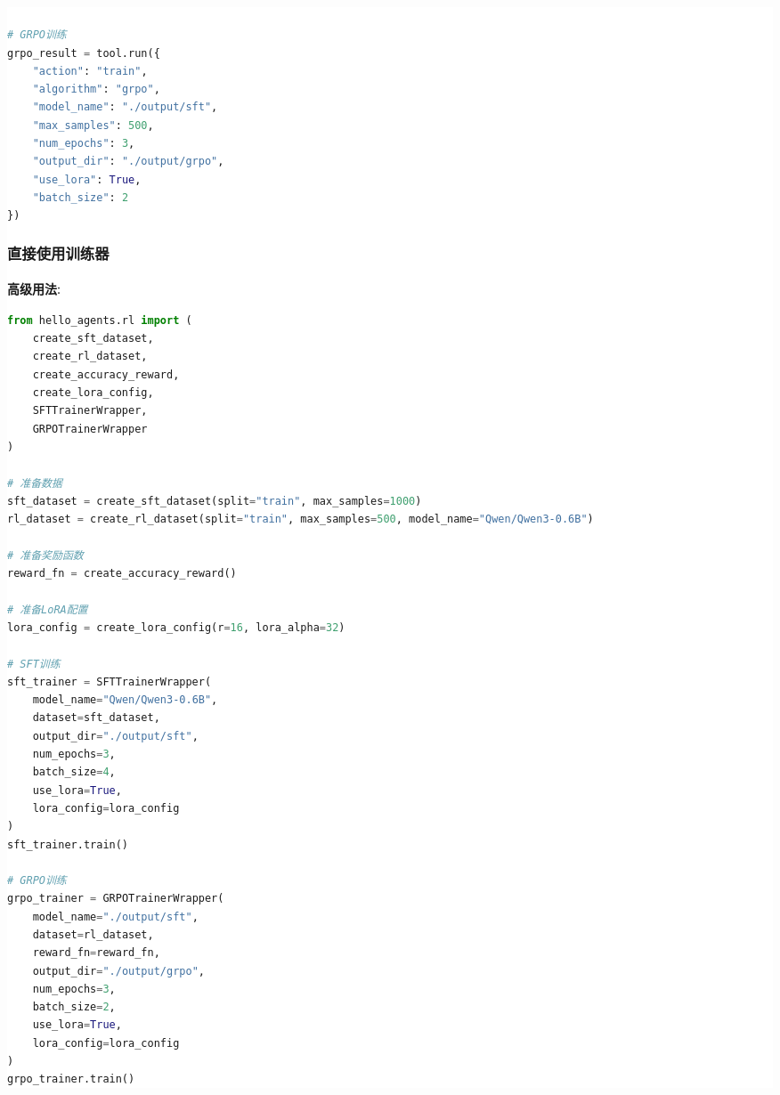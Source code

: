 ```python

# GRPO训练
grpo_result = tool.run({
    "action": "train",
    "algorithm": "grpo",
    "model_name": "./output/sft",
    "max_samples": 500,
    "num_epochs": 3,
    "output_dir": "./output/grpo",
    "use_lora": True,
    "batch_size": 2
})
```

### 直接使用训练器

**高级用法**:

```python
from hello_agents.rl import (
    create_sft_dataset,
    create_rl_dataset,
    create_accuracy_reward,
    create_lora_config,
    SFTTrainerWrapper,
    GRPOTrainerWrapper
)

# 准备数据
sft_dataset = create_sft_dataset(split="train", max_samples=1000)
rl_dataset = create_rl_dataset(split="train", max_samples=500, model_name="Qwen/Qwen3-0.6B")

# 准备奖励函数
reward_fn = create_accuracy_reward()

# 准备LoRA配置
lora_config = create_lora_config(r=16, lora_alpha=32)

# SFT训练
sft_trainer = SFTTrainerWrapper(
    model_name="Qwen/Qwen3-0.6B",
    dataset=sft_dataset,
    output_dir="./output/sft",
    num_epochs=3,
    batch_size=4,
    use_lora=True,
    lora_config=lora_config
)
sft_trainer.train()

# GRPO训练
grpo_trainer = GRPOTrainerWrapper(
    model_name="./output/sft",
    dataset=rl_dataset,
    reward_fn=reward_fn,
    output_dir="./output/grpo",
    num_epochs=3,
    batch_size=2,
    use_lora=True,
    lora_config=lora_config
)
grpo_trainer.train()
```
